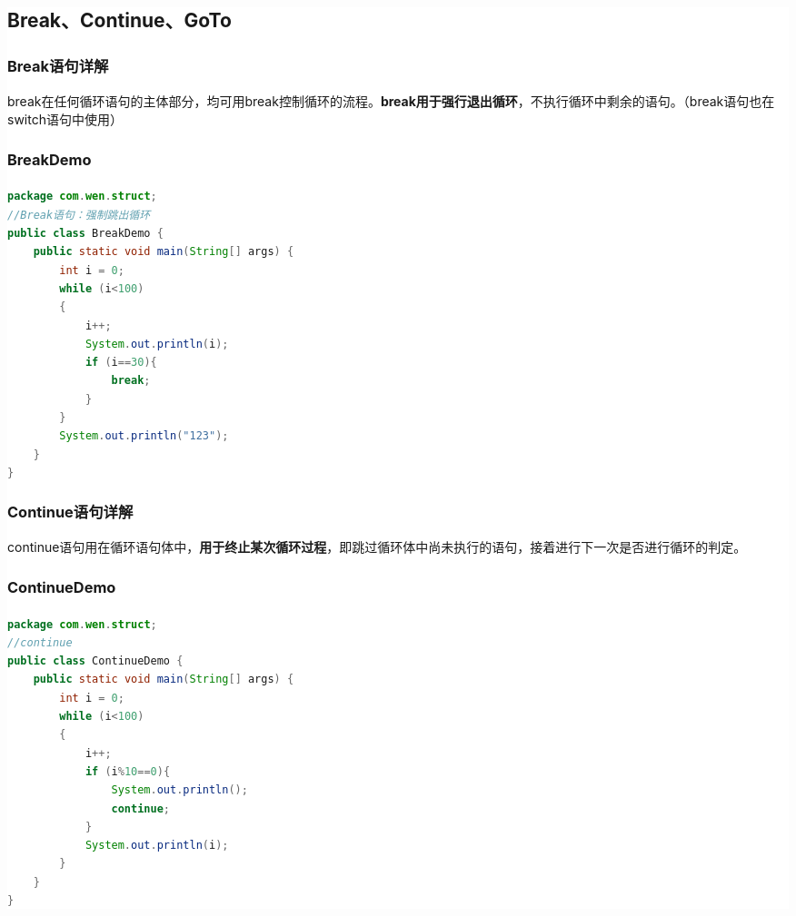 ```java
```



## Break、Continue、GoTo

### Break语句详解

break在任何循环语句的主体部分，均可用break控制循环的流程。**break用于强行退出循环**，不执行循环中剩余的语句。（break语句也在switch语句中使用）

### BreakDemo

```java
package com.wen.struct;
//Break语句：强制跳出循环
public class BreakDemo {
    public static void main(String[] args) {
        int i = 0;
        while (i<100)
        {
            i++;
            System.out.println(i);
            if (i==30){
                break;
            }
        }
        System.out.println("123");
    }
}
```



### Continue语句详解

continue语句用在循环语句体中，**用于终止某次循环过程**，即跳过循环体中尚未执行的语句，接着进行下一次是否进行循环的判定。

### ContinueDemo

```java
package com.wen.struct;
//continue
public class ContinueDemo {
    public static void main(String[] args) {
        int i = 0;
        while (i<100)
        {
            i++;
            if (i%10==0){
                System.out.println();
                continue;
            }
            System.out.println(i);
        }
    }
}
```
